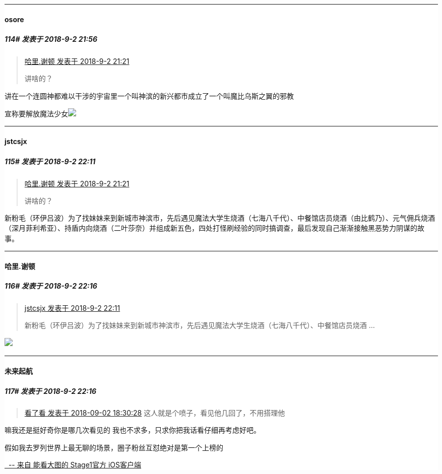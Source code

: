 -----

####  osore  
##### 114#       发表于 2018-9-2 21:56


<blockquote><a href="httphttps://bbs.saraba1st.com/2b/forum.php?mod=redirect&amp;goto=findpost&amp;pid=40844865&amp;ptid=1744761" target="_blank">哈里.谢顿 发表于 2018-9-2 21:21</a>

讲啥的？</blockquote>
讲在一个连圆神都难以干涉的宇宙里一个叫神滨的新兴都市成立了一个叫魔比乌斯之翼的邪教

宣称要解放魔法少女<img src="https://static.saraba1st.com/image/smiley/face2017/089.png" referrerpolicy="no-referrer">


-----

####  jstcsjx  
##### 115#       发表于 2018-9-2 22:11


<blockquote><a href="httphttps://bbs.saraba1st.com/2b/forum.php?mod=redirect&amp;goto=findpost&amp;pid=40844865&amp;ptid=1744761" target="_blank">哈里.谢顿 发表于 2018-9-2 21:21</a>

讲啥的？</blockquote>
新粉毛（环伊吕波）为了找妹妹来到新城市神滨市，先后遇见魔法大学生烧酒（七海八千代）、中餐馆店员烧酒（由比鹤乃）、元气佣兵烧酒（深月菲利希亚）、持盾内向烧酒（二叶莎奈）并组成新五色，四处打怪刷经验的同时搞调查，最后发现自己渐渐接触黑恶势力阴谋的故事。


-----

####  哈里.谢顿  
##### 116#       发表于 2018-9-2 22:16


<blockquote><a href="httphttps://bbs.saraba1st.com/2b/forum.php?mod=redirect&amp;goto=findpost&amp;pid=40845358&amp;ptid=1744761" target="_blank">jstcsjx 发表于 2018-9-2 22:11</a>

新粉毛（环伊吕波）为了找妹妹来到新城市神滨市，先后遇见魔法大学生烧酒（七海八千代）、中餐馆店员烧酒 ...</blockquote>
<img src="https://static.saraba1st.com/image/smiley/face2017/146.png" referrerpolicy="no-referrer">


-----

####  未来起航  
##### 117#       发表于 2018-9-2 22:16


<blockquote><a href="httphttps://bbs.saraba1st.com/2b/forum.php?mod=redirect&amp;goto=findpost&amp;pid=40843421&amp;ptid=1744761" target="_blank">看了看 发表于 2018-09-02 18:30:28</a>
这人就是个喷子，看见他几回了，不用搭理他</blockquote>嘛我还是挺好奇你是哪几次看见的
我也不求多，只求你把我话看仔细再考虑好吧。

假如我去罗列世界上最无聊的场景，圈子粉丝互怼绝对是第一个上榜的

[  -- 来自 能看大图的 Stage1官方 iOS客户端](https://itunes.apple.com/fi/app/saraba1st/id1221237470?mt=8)


